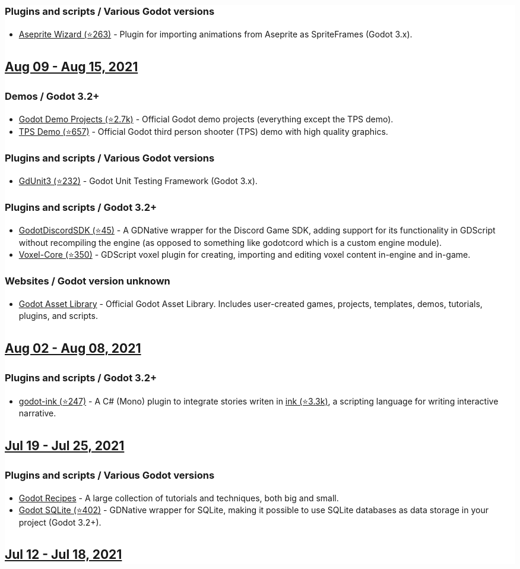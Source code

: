 ### Plugins and scripts / Various Godot versions

*   [Aseprite Wizard (⭐263)](https://github.com/viniciusgerevini/godot-aseprite-wizard) - Plugin for importing animations from Aseprite as SpriteFrames (Godot 3.x).

## [Aug 09 - Aug 15, 2021](/content/2021/32/README.md)

### Demos / Godot 3.2+

*   [Godot Demo Projects (⭐2.7k)](https://github.com/godotengine/godot-demo-projects) - Official Godot demo projects (everything except the TPS demo).
*   [TPS Demo (⭐657)](https://github.com/godotengine/tps-demo) - Official Godot third person shooter (TPS) demo with high quality graphics.

### Plugins and scripts / Various Godot versions

*   [GdUnit3 (⭐232)](https://github.com/MikeSchulze/gdUnit3) - Godot Unit Testing Framework (Godot 3.x).

### Plugins and scripts / Godot 3.2+

*   [GodotDiscordSDK (⭐45)](https://github.com/LennyPhoenix/GodotDiscordSDK) - A GDNative wrapper for the Discord Game SDK, adding support for its functionality in GDScript without recompiling the engine (as opposed to something like godotcord which is a custom engine module).
*   [Voxel-Core (⭐350)](https://github.com/ClarkThyLord/Voxel-Core) - GDScript voxel plugin for creating, importing and editing voxel content in-engine and in-game.

### Websites / Godot version unknown

*   [Godot Asset Library](https://godotengine.org/asset-library/asset) - Official Godot Asset Library. Includes user-created games, projects, templates, demos, tutorials, plugins, and scripts.

## [Aug 02 - Aug 08, 2021](/content/2021/31/README.md)

### Plugins and scripts / Godot 3.2+

*   [godot-ink (⭐247)](https://github.com/paulloz/godot-ink) - A C# (Mono) plugin to integrate stories writen in [ink (⭐3.3k)](https://github.com/inkle/ink), a scripting language for writing interactive narrative.

## [Jul 19 - Jul 25, 2021](/content/2021/29/README.md)

### Plugins and scripts / Various Godot versions

*   [Godot Recipes](http://godotrecipes.com/) - A large collection of tutorials and techniques, both big and small.
*   [Godot SQLite (⭐402)](https://github.com/2shady4u/godot-sqlite) - GDNative wrapper for SQLite, making it possible to use SQLite databases as data storage in your project (Godot 3.2+).

## [Jul 12 - Jul 18, 2021](/content/2021/28/README.md)
